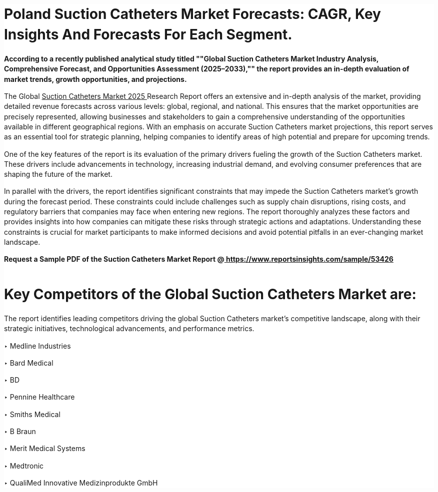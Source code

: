 # Poland Suction Catheters Market Forecasts: CAGR, Key Insights And Forecasts For Each Segment.

<strong>According to a recently published analytical study titled ""Global Suction Catheters Market Industry Analysis, Comprehensive Forecast, and Opportunities Assessment (2025–2033),"" the report provides an in-depth evaluation of market trends, growth opportunities, and projections.</strong>

 The Global <a href=https://www.reportsinsights.com/sample/53426>Suction Catheters Market 2025 </a> Research Report offers an extensive and in-depth analysis of the market, providing detailed revenue forecasts across various levels: global, regional, and national. This ensures that the market opportunities are precisely represented, allowing businesses and stakeholders to gain a comprehensive understanding of the opportunities available in different geographical regions. With an emphasis on accurate Suction Catheters market projections, this report serves as an essential tool for strategic planning, helping companies to identify areas of high potential and prepare for upcoming trends.

One of the key features of the report is its evaluation of the primary drivers fueling the growth of the Suction Catheters market. These drivers include advancements in technology, increasing industrial demand, and evolving consumer preferences that are shaping the future of the market. 

In parallel with the drivers, the report identifies significant constraints that may impede the Suction Catheters market’s growth during the forecast period. These constraints could include challenges such as supply chain disruptions, rising costs, and regulatory barriers that companies may face when entering new regions. The report thoroughly analyzes these factors and provides insights into how companies can mitigate these risks through strategic actions and adaptations. Understanding these constraints is crucial for market participants to make informed decisions and avoid potential pitfalls in an ever-changing market landscape.

<strong>Request a Sample PDF of the Suction Catheters Market Report </strong><strong>@<a href=https://www.reportsinsights.com/sample/53426> https://www.reportsinsights.com/sample/53426</a></strong></font>

# <strong>Key Competitors of the Global Suction Catheters Market are:</strong>

The report identifies leading competitors driving the global Suction Catheters market’s competitive landscape, along with their strategic initiatives, technological advancements, and performance metrics.

‣ Medline Industries

‣ Bard Medical

‣ BD

‣ Pennine Healthcare

‣ Smiths Medical

‣ B Braun

‣ Merit Medical Systems

‣ Medtronic

‣ QualiMed Innovative Medizinprodukte GmbH
